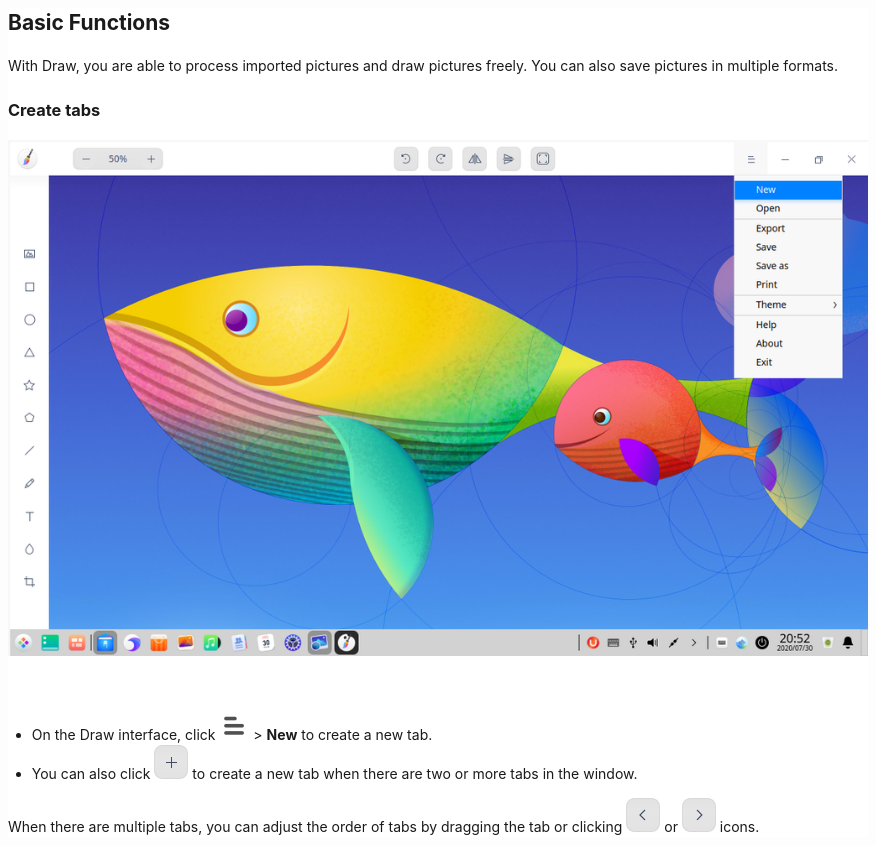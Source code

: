 
## Basic Functions

With Draw, you are able to process imported pictures and draw pictures freely. You can also save pictures in multiple formats.

### Create tabs

![1|mian](jpg/new.png)

&nbsp;&nbsp;&nbsp;&nbsp;&nbsp;&nbsp;&nbsp;&nbsp;&nbsp;&nbsp;&nbsp;&nbsp;&nbsp;

- On the Draw interface, click ![menu](icon/icon_menu.svg) > **New** to create a new tab.
- You can also click ![add](jpg/add.png) to create a new tab when there are two or more tabs in the window.

When there are multiple tabs, you can adjust the order of tabs by dragging the tab or clicking ![previous](jpg/previous.png) or ![next](jpg/next.png) icons.
